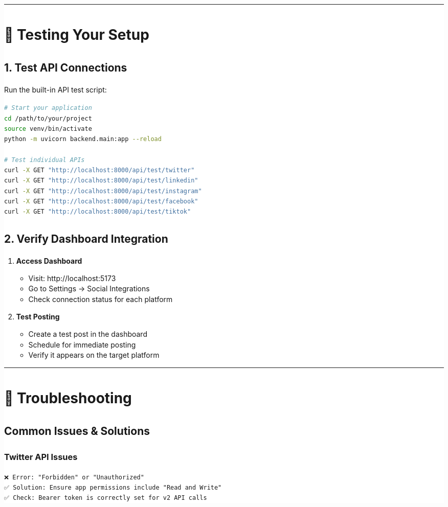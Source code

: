 ```bash
```

---

# 🧪 **Testing Your Setup**

## **1. Test API Connections**

Run the built-in API test script:

```bash
# Start your application
cd /path/to/your/project
source venv/bin/activate
python -m uvicorn backend.main:app --reload

# Test individual APIs
curl -X GET "http://localhost:8000/api/test/twitter"
curl -X GET "http://localhost:8000/api/test/linkedin" 
curl -X GET "http://localhost:8000/api/test/instagram"
curl -X GET "http://localhost:8000/api/test/facebook"
curl -X GET "http://localhost:8000/api/test/tiktok"
```

## **2. Verify Dashboard Integration**

1. **Access Dashboard**
   - Visit: http://localhost:5173
   - Go to Settings → Social Integrations
   - Check connection status for each platform

2. **Test Posting**
   - Create a test post in the dashboard
   - Schedule for immediate posting
   - Verify it appears on the target platform

---

# 🚨 **Troubleshooting**

## **Common Issues & Solutions**

### **Twitter API Issues**
```
❌ Error: "Forbidden" or "Unauthorized"
✅ Solution: Ensure app permissions include "Read and Write"
✅ Check: Bearer token is correctly set for v2 API calls
```
